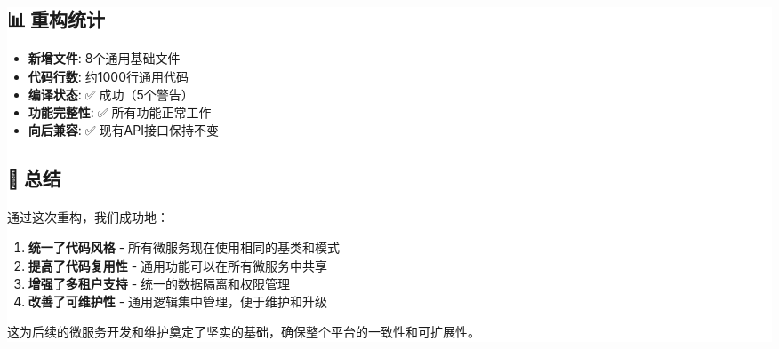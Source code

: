 ## 📊 重构统计

- **新增文件**: 8个通用基础文件
- **代码行数**: 约1000行通用代码
- **编译状态**: ✅ 成功（5个警告）
- **功能完整性**: ✅ 所有功能正常工作
- **向后兼容**: ✅ 现有API接口保持不变

## 🎯 总结

通过这次重构，我们成功地：

1. **统一了代码风格** - 所有微服务现在使用相同的基类和模式
2. **提高了代码复用性** - 通用功能可以在所有微服务中共享
3. **增强了多租户支持** - 统一的数据隔离和权限管理
4. **改善了可维护性** - 通用逻辑集中管理，便于维护和升级

这为后续的微服务开发和维护奠定了坚实的基础，确保整个平台的一致性和可扩展性。
